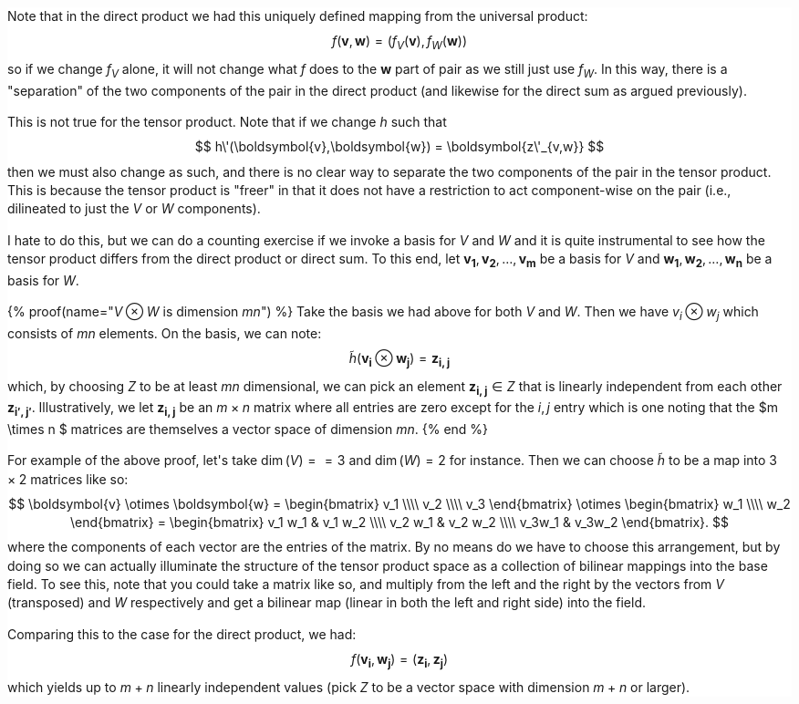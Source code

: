 Note that in the direct product we had this uniquely defined mapping from the universal product:
$$
f(\boldsymbol{v},\boldsymbol{w}) = (f_V(\boldsymbol{v}), f_W(\boldsymbol{w}))
$$
so if we change $f_V$ alone, it will not change what $f$ does to the $\boldsymbol{w}$ part of pair as we still just use $f_W$.
In this way, there is a "separation" of the two components of the pair in the direct product (and likewise for the direct sum as argued previously).

This is not true for the tensor product.
Note that if we change $h$ such that 
$$
h\'(\boldsymbol{v},\boldsymbol{w}) = \boldsymbol{z\'_{v,w}}
$$ 
then we must also change as such, and there is no clear way to separate the two components of the pair in the tensor product.
This is because the tensor product is "freer" in that it does not have a restriction to act component-wise on the pair (i.e., dilineated to just the $V$ or $W$ components).

I hate to do this, but we can do a counting exercise if we invoke a basis for $V$ and $W$ and it is quite instrumental to see how the tensor product differs from the direct product or direct sum. 
To this end, let $\boldsymbol{v_1}, \boldsymbol{v_2}, \dots, \boldsymbol{v_m}$ be a basis for $V$ and $\boldsymbol{w_1}, \boldsymbol{w_2}, \dots, \boldsymbol{w_n}$ be a basis for $W$.

{% proof(name="$V \otimes W$ is dimension $mn$") %}
Take the basis we had above for both $V$ and $W$.
Then we have $v_i \otimes w_j$ which consists of $mn$ elements. 
On the basis, we can note:
$$
\tilde{h}(\boldsymbol{v_i} \otimes \boldsymbol{w_j}) = \boldsymbol{z_{i,j}}
$$
which, by choosing $Z$ to be at least $mn$ dimensional, we can pick an element $\boldsymbol{z_{i,j}} \in Z$ that is linearly independent from each other $\boldsymbol{z_{i',j'}}$.
Illustratively, we let $\boldsymbol{z_{i,j}}$ be an $m\times n$ matrix where all entries are zero except for the $i,j$ entry which is one noting that the $m \times n $ matrices are themselves a vector space of dimension $mn$.
{% end %}

For example of the above proof, let's take $\dim(V)==3$ and $\dim(W)=2$ for instance.
Then we can choose $\tilde{h}$ to be a map into $3\times 2$ matrices like so:
$$
\boldsymbol{v} \otimes \boldsymbol{w} = \begin{bmatrix} v_1 \\\\ v_2 \\\\ v_3 \end{bmatrix} \otimes \begin{bmatrix} w_1 \\\\ w_2 \end{bmatrix} = \begin{bmatrix} v_1 w_1 & v_1 w_2 \\\\ v_2 w_1 & v_2 w_2 \\\\ v_3w_1 & v_3w_2 \end{bmatrix}.
$$
where the components of each vector are the entries of the matrix.
By no means do we have to choose this arrangement, but by doing so we can actually illuminate the structure of the tensor product space as a collection of bilinear mappings into the base field. 
To see this, note that you could take a matrix like so, and multiply from the left and the right by the vectors from $V$ (transposed) and $W$ respectively and get a bilinear map (linear in both the left and right side) into the field.

Comparing this to the case for the direct product, we had:
$$
f(\boldsymbol{v_i},\boldsymbol{w_j}) = (\boldsymbol{z_{i}},\boldsymbol{z_{j}})
$$
which yields up to $m+n$ linearly independent values (pick $Z$ to be a vector space with dimension $m+n$ or larger).
